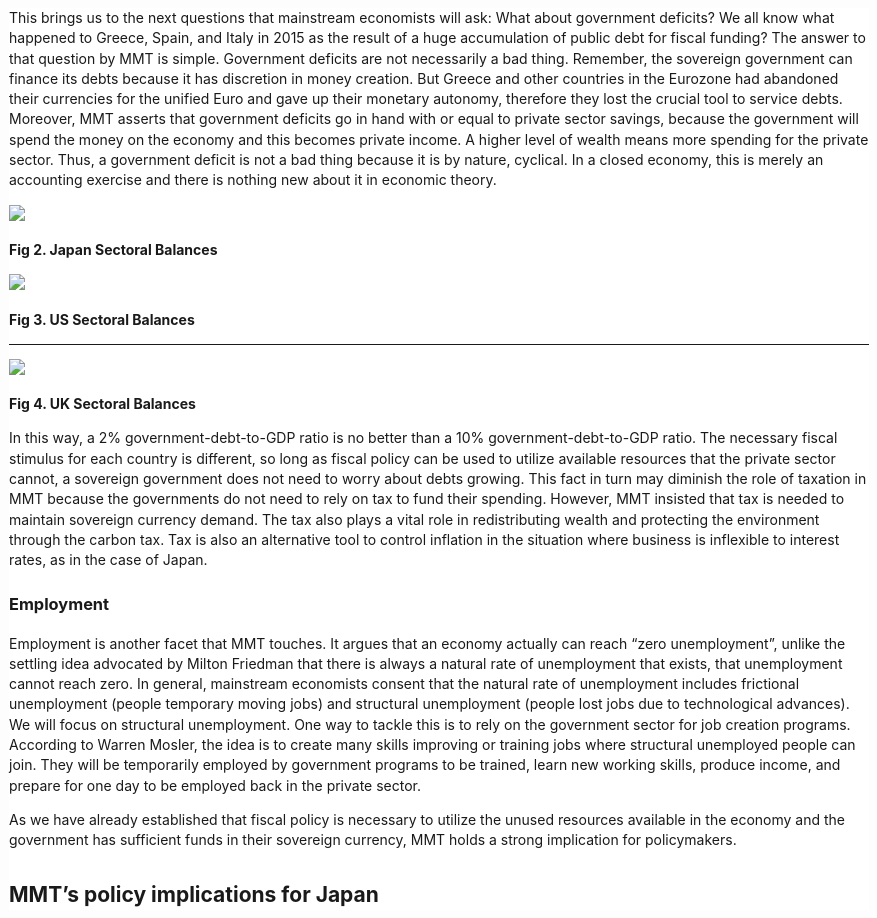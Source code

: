 This brings us to the next questions that mainstream economists will ask: What about government deficits? We all know what happened to Greece, Spain, and Italy in 2015 as the result of a huge accumulation of public debt for fiscal funding? The answer to that question by MMT is simple. Government deficits are not necessarily a bad thing. Remember, the sovereign government can finance its debts because it has discretion in money creation. But Greece and other countries in the Eurozone had abandoned their currencies for the unified Euro and gave up their monetary autonomy, therefore they lost the crucial tool to service debts. Moreover, MMT asserts that government deficits go in hand with or equal to private sector savings, because the government will spend the money on the economy and this becomes private income. A higher level of wealth means more spending for the private sector. Thus, a government deficit is not a bad thing because it is by nature, cyclical. In a closed economy, this is merely an accounting exercise and there is nothing new about it in economic theory.

![](https://i.imgur.com/h7Lczur.png)

**Fig 2. Japan Sectoral Balances**

![](https://i.imgur.com/lWC6iCx.png)

**Fig 3. US Sectoral Balances**

****

![](https://i.imgur.com/85ssE68.png)

**Fig 4. UK Sectoral Balances**

In this way, a 2% government-debt-to-GDP ratio is no better than a 10% government-debt-to-GDP ratio. The necessary fiscal stimulus for each country is different, so long as fiscal policy can be used to utilize available resources that the private sector cannot, a sovereign government does not need to worry about debts growing. This fact in turn may diminish the role of taxation in MMT because the governments do not need to rely on tax to fund their spending. However, MMT insisted that tax is needed to maintain sovereign currency demand. The tax also plays a vital role in redistributing wealth and protecting the environment through the carbon tax. Tax is also an alternative tool to control inflation in the situation where business is inflexible to interest rates, as in the case of Japan. 

### Employment

Employment is another facet that MMT touches. It argues that an economy actually can reach “zero unemployment”, unlike the settling idea advocated by Milton Friedman that there is always a natural rate of unemployment that exists, that unemployment cannot reach zero. In general, mainstream economists consent that the natural rate of unemployment includes frictional unemployment (people temporary moving jobs) and structural unemployment (people lost jobs due to technological advances). We will focus on structural unemployment. One way to tackle this is to rely on the government sector for job creation programs. According to Warren Mosler, the idea is to create many skills improving or training jobs where structural unemployed people can join. They will be temporarily employed by government programs to be trained, learn new working skills, produce income, and prepare for one day to be employed back in the private sector. 

As we have already established that fiscal policy is necessary to utilize the unused resources available in the economy and the government has sufficient funds in their sovereign currency, MMT holds a strong implication for policymakers. 

## MMT’s policy implications for Japan
